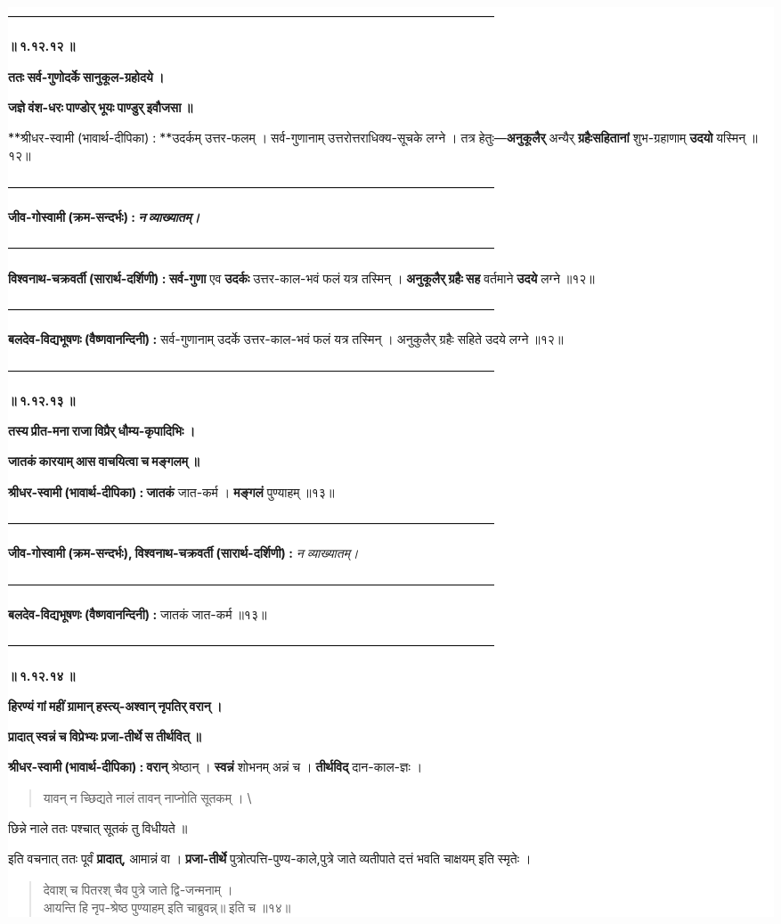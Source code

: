 ———————————————————————————————————————

**॥ १.१२.१२ ॥**

**ततः सर्व-गुणोदर्के सानुकूल-ग्रहोदये ।**

**जज्ञे वंश-धरः पाण्डोर् भूयः पाण्डुर् इवौजसा ॥**

**श्रीधर-स्वामी (भावार्थ-दीपिका) : **उदर्कम् उत्तर-फलम् । सर्व-गुणानाम् उत्तरोत्तराधिक्य-सूचके लग्ने । तत्र हेतुः—**अनुकूलैर्** अन्यैर् **ग्रहैःसहितानां** शुभ-ग्रहाणाम् **उदयो** यस्मिन् ॥१२॥

———————————————————————————————————————

**जीव-गोस्वामी (क्रम-सन्दर्भः) : _न व्याख्यातम्।_**

———————————————————————————————————————

**विश्वनाथ-चक्रवर्ती (सारार्थ-दर्शिणी) : सर्व-गुणा** एव **उदर्कः** उत्तर-काल-भवं फलं यत्र तस्मिन् । **अनुकूलैर् ग्रहैः सह** वर्तमाने **उदये** लग्ने ॥१२॥

———————————————————————————————————————

**बलदेव-विद्यभूषणः (वैष्णवानन्दिनी) :** सर्व-गुणानाम् उदर्के उत्तर-काल-भवं फलं यत्र तस्मिन् । अनुकुलैर् ग्रहैः सहिते उदये लग्ने ॥१२॥

———————————————————————————————————————

**॥ १.१२.१३ ॥**

**तस्य प्रीत-मना राजा विप्रैर् धौम्य-कृपादिभिः ।**

**जातकं कारयाम् आस वाचयित्वा च मङ्गलम् ॥**

**श्रीधर-स्वामी (भावार्थ-दीपिका) : जातकं** जात-कर्म । **मङ्गलं** पुण्याहम् ॥१३॥

———————————————————————————————————————

**जीव-गोस्वामी (क्रम-सन्दर्भः), विश्वनाथ-चक्रवर्ती (सारार्थ-दर्शिणी) :** _न व्याख्यातम्।_

———————————————————————————————————————

**बलदेव-विद्यभूषणः (वैष्णवानन्दिनी) :** जातकं जात-कर्म ॥१३॥

———————————————————————————————————————

**॥ १.१२.१४ ॥**

**हिरण्यं गां महीं ग्रामान् हस्त्य्-अश्वान् नृपतिर् वरान् ।**

**प्रादात् स्वन्नं च विप्रेभ्यः प्रजा-तीर्थे स तीर्थवित् ॥**

**श्रीधर-स्वामी (भावार्थ-दीपिका) : वरान्** श्रेष्ठान् । **स्वन्नं** शोभनम् अन्नं च । **तीर्थविद्** दान-काल-ज्ञः ।


> यावन् न च्छिद्यते नालं तावन् नाप्नोति सूतकम् । \


छिन्ने नाले ततः पश्चात् सूतकं तु विधीयते ॥

इति वचनात् ततः पूर्वं **प्रादात्,** आमान्नं वा । **प्रजा-तीर्थे** पुत्रोत्पत्ति-पुण्य-काले,पुत्रे जाते व्यतीपाते दत्तं भवति चाक्षयम् इति स्मृतेः । 


> देवाश् च पितरश् चैव पुत्रे जाते द्वि-जन्मनाम् ।   
> आयन्ति हि नृप-श्रेष्ठ पुण्याहम् इति चाब्रुवन्न्॥ इति च ॥१४॥

